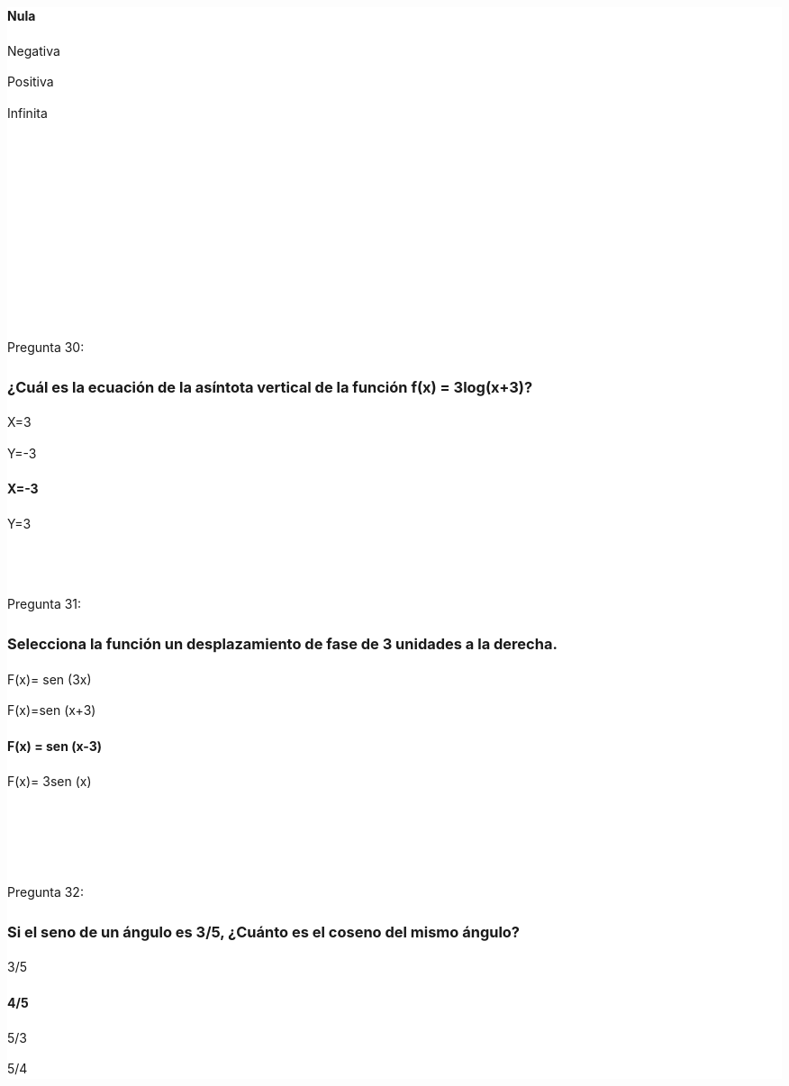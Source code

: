 #### Nula

Negativa

Positiva

Infinita

 

 

 </br></br>

 

 

 

Pregunta 30:

### **¿Cuál es la ecuación de la asíntota vertical de la función f(x) = 3log(x+3)?**

X=3

Y=-3

#### X=-3

Y=3

 </br></br>

Pregunta 31:

### **Selecciona la función un desplazamiento de fase de 3 unidades a la derecha.**

F(x)= sen (3x)

F(x)=sen (x+3)

#### F(x) = sen (x-3)

F(x)= 3sen (x)

 

 </br></br>

Pregunta 32:

### **Si el seno de un ángulo es 3/5, ¿Cuánto es el coseno del mismo ángulo?**

3/5

#### 4/5

5/3

5/4
